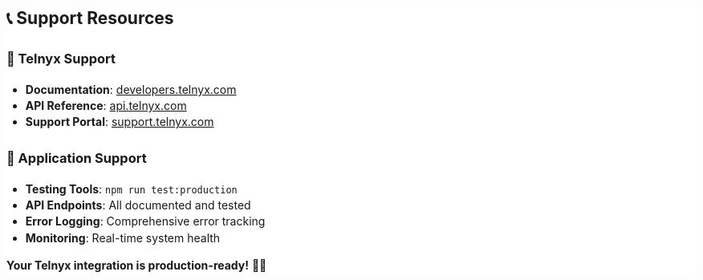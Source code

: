 
## 📞 **Support Resources**

### **🔧 Telnyx Support**
- **Documentation**: [developers.telnyx.com](https://developers.telnyx.com)
- **API Reference**: [api.telnyx.com](https://api.telnyx.com)
- **Support Portal**: [support.telnyx.com](https://support.telnyx.com)

### **📱 Application Support**
- **Testing Tools**: `npm run test:production`
- **API Endpoints**: All documented and tested
- **Error Logging**: Comprehensive error tracking
- **Monitoring**: Real-time system health

**Your Telnyx integration is production-ready!** 📱✅
